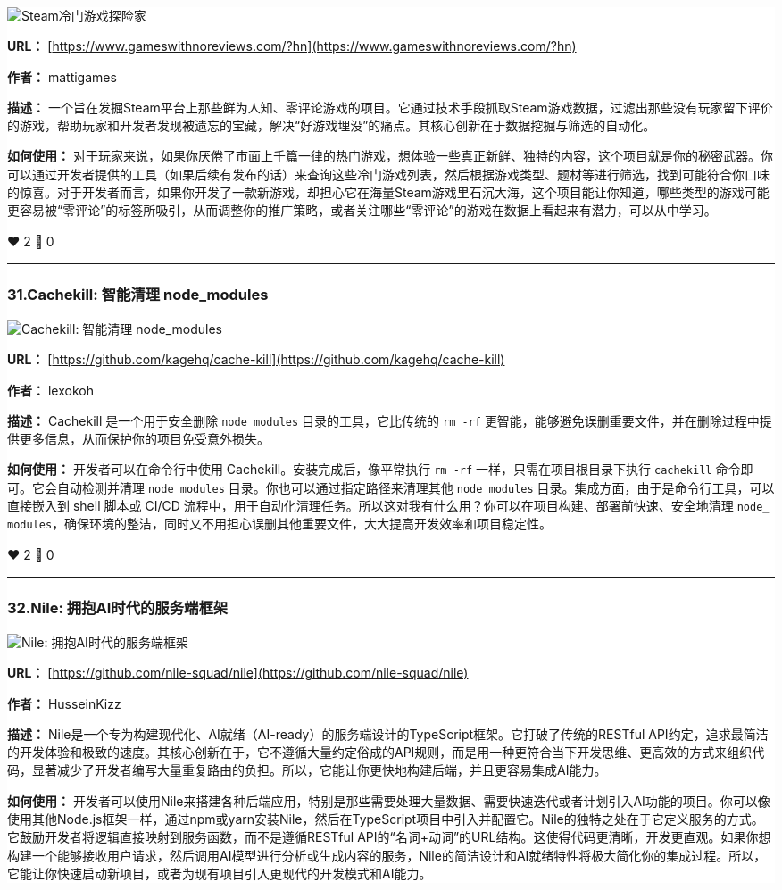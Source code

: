 ![Steam冷门游戏探险家](https://showhntoday.com/images/45385514.png)

**URL：** [https://www.gameswithnoreviews.com/?hn](https://www.gameswithnoreviews.com/?hn)

**作者：** mattigames

**描述：**
一个旨在发掘Steam平台上那些鲜为人知、零评论游戏的项目。它通过技术手段抓取Steam游戏数据，过滤出那些没有玩家留下评价的游戏，帮助玩家和开发者发现被遗忘的宝藏，解决“好游戏埋没”的痛点。其核心创新在于数据挖掘与筛选的自动化。

**如何使用：**
对于玩家来说，如果你厌倦了市面上千篇一律的热门游戏，想体验一些真正新鲜、独特的内容，这个项目就是你的秘密武器。你可以通过开发者提供的工具（如果后续有发布的话）来查询这些冷门游戏列表，然后根据游戏类型、题材等进行筛选，找到可能符合你口味的惊喜。对于开发者而言，如果你开发了一款新游戏，却担心它在海量Steam游戏里石沉大海，这个项目能让你知道，哪些类型的游戏可能更容易被“零评论”的标签所吸引，从而调整你的推广策略，或者关注哪些“零评论”的游戏在数据上看起来有潜力，可以从中学习。

❤️ 2   💬 0

---

### 31.Cachekill: 智能清理 node_modules

![Cachekill: 智能清理 node_modules](https://showhntoday.com/images/45385674.png)

**URL：** [https://github.com/kagehq/cache-kill](https://github.com/kagehq/cache-kill)

**作者：** lexokoh

**描述：**
Cachekill 是一个用于安全删除 `node_modules` 目录的工具，它比传统的 `rm -rf` 更智能，能够避免误删重要文件，并在删除过程中提供更多信息，从而保护你的项目免受意外损失。

**如何使用：**
开发者可以在命令行中使用 Cachekill。安装完成后，像平常执行 `rm -rf` 一样，只需在项目根目录下执行 `cachekill` 命令即可。它会自动检测并清理 `node_modules` 目录。你也可以通过指定路径来清理其他 `node_modules` 目录。集成方面，由于是命令行工具，可以直接嵌入到 shell 脚本或 CI/CD 流程中，用于自动化清理任务。所以这对我有什么用？你可以在项目构建、部署前快速、安全地清理 `node_modules`，确保环境的整洁，同时又不用担心误删其他重要文件，大大提高开发效率和项目稳定性。

❤️ 2   💬 0

---

### 32.Nile: 拥抱AI时代的服务端框架

![Nile: 拥抱AI时代的服务端框架](https://showhntoday.com/images/45385697.png)

**URL：** [https://github.com/nile-squad/nile](https://github.com/nile-squad/nile)

**作者：** HusseinKizz

**描述：**
Nile是一个专为构建现代化、AI就绪（AI-ready）的服务端设计的TypeScript框架。它打破了传统的RESTful API约定，追求最简洁的开发体验和极致的速度。其核心创新在于，它不遵循大量约定俗成的API规则，而是用一种更符合当下开发思维、更高效的方式来组织代码，显著减少了开发者编写大量重复路由的负担。所以，它能让你更快地构建后端，并且更容易集成AI能力。

**如何使用：**
开发者可以使用Nile来搭建各种后端应用，特别是那些需要处理大量数据、需要快速迭代或者计划引入AI功能的项目。你可以像使用其他Node.js框架一样，通过npm或yarn安装Nile，然后在TypeScript项目中引入并配置它。Nile的独特之处在于它定义服务的方式。它鼓励开发者将逻辑直接映射到服务函数，而不是遵循RESTful API的“名词+动词”的URL结构。这使得代码更清晰，开发更直观。如果你想构建一个能够接收用户请求，然后调用AI模型进行分析或生成内容的服务，Nile的简洁设计和AI就绪特性将极大简化你的集成过程。所以，它能让你快速启动新项目，或者为现有项目引入更现代的开发模式和AI能力。
